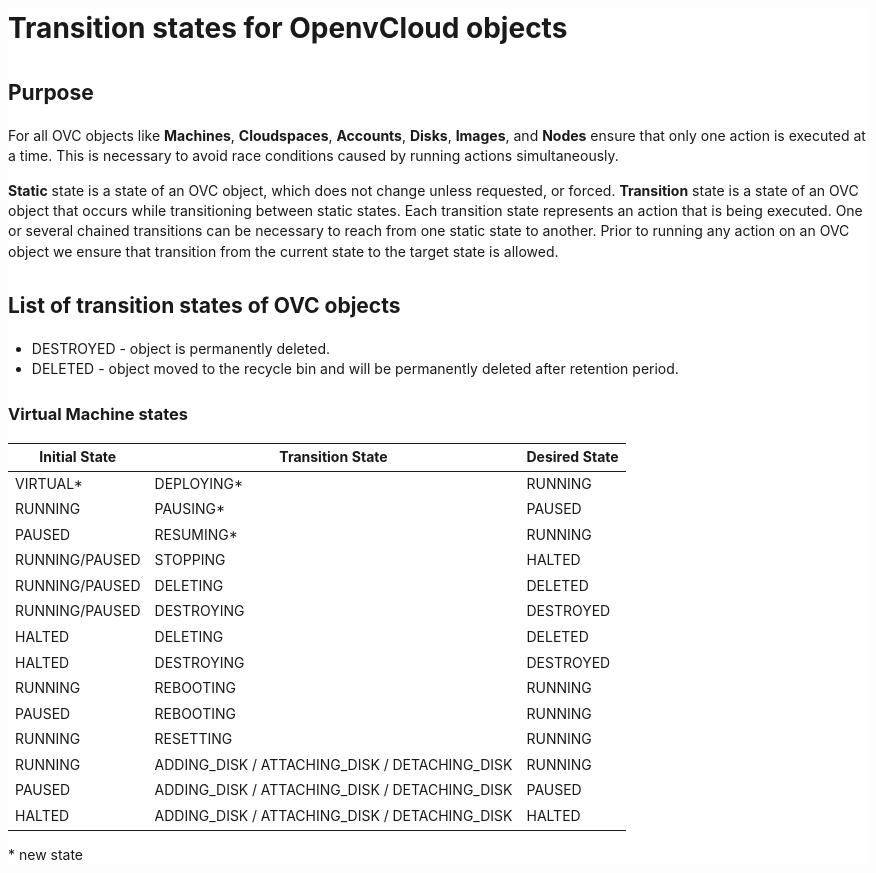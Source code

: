 # Transition states for OpenvCloud objects

## Purpose

For all OVC objects like **Machines**, **Cloudspaces**, **Accounts**, **Disks**, **Images**, and **Nodes** ensure that only one action is executed at a time. This is necessary to avoid race conditions caused by running actions simultaneously.

**Static** state is a state of an OVC object, which does not change unless requested, or forced.
**Transition** state is a state of an OVC object that occurs while transitioning between static states. Each transition state represents an action that is being executed. One or several chained transitions can be necessary to reach from one static state to another.
Prior to running any action on an OVC object we ensure that transition from the current state to the target state is allowed.

## List of transition states of OVC objects

* DESTROYED - object is permanently deleted.
* DELETED - object moved to the recycle bin and will be permanently deleted after retention period.

### Virtual Machine states

|Initial State|Transition State| Desired State|
|---|---|---|
|VIRTUAL*|DEPLOYING* |RUNNING|
| RUNNING | PAUSING* | PAUSED |
| PAUSED | RESUMING* | RUNNING |
|RUNNING/PAUSED| STOPPING| HALTED |
|RUNNING/PAUSED| DELETING| DELETED |
|RUNNING/PAUSED| DESTROYING| DESTROYED  |
|HALTED| DELETING| DELETED |
|HALTED| DESTROYING| DESTROYED |
|RUNNING| REBOOTING | RUNNING|
|PAUSED| REBOOTING | RUNNING|
|RUNNING| RESETTING | RUNNING|
|RUNNING| ADDING_DISK / ATTACHING_DISK / DETACHING_DISK | RUNNING|
|PAUSED| ADDING_DISK / ATTACHING_DISK / DETACHING_DISK | PAUSED|
|HALTED| ADDING_DISK / ATTACHING_DISK / DETACHING_DISK | HALTED|

\* new state
